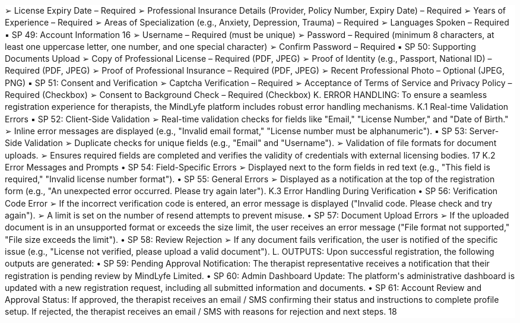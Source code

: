 ➢ License Expiry Date – Required
➢ Professional Insurance Details (Provider, Policy Number, Expiry Date) – Required
➢ Years of Experience – Required
➢ Areas of Specialization (e.g., Anxiety, Depression, Trauma) – Required
➢ Languages Spoken – Required
▪ SP 49: Account Information
16
➢ Username – Required (must be unique)
➢ Password – Required (minimum 8 characters, at least one uppercase letter, one
number, and one special character)
➢ Confirm Password – Required
▪ SP 50: Supporting Documents Upload
➢ Copy of Professional License – Required (PDF, JPEG)
➢ Proof of Identity (e.g., Passport, National ID) – Required (PDF, JPEG)
➢ Proof of Professional Insurance – Required (PDF, JPEG)
➢ Recent Professional Photo – Optional (JPEG, PNG)
▪ SP 51: Consent and Verification
➢ Captcha Verification – Required
➢ Acceptance of Terms of Service and Privacy Policy – Required (Checkbox)
➢ Consent to Background Check – Required (Checkbox)
K. ERROR HANDLING:
To ensure a seamless registration experience for therapists, the MindLyfe platform includes robust
error handling mechanisms.
K.1 Real-time Validation Errors
▪ SP 52: Client-Side Validation
➢ Real-time validation checks for fields like "Email," "License Number," and "Date of
Birth."
➢ Inline error messages are displayed (e.g., "Invalid email format," "License number
must be alphanumeric").
▪ SP 53: Server-Side Validation
➢ Duplicate checks for unique fields (e.g., "Email" and "Username").
➢ Validation of file formats for document uploads.
➢ Ensures required fields are completed and verifies the validity of credentials with
external licensing bodies.
17
K.2 Error Messages and Prompts
• SP 54: Field-Specific Errors
➢ Displayed next to the form fields in red text (e.g., "This field is required," "Invalid license
number format").
• SP 55: General Errors
➢ Displayed as a notification at the top of the registration form (e.g., "An unexpected
error occurred. Please try again later").
K.3 Error Handling During Verification
• SP 56: Verification Code Error
➢ If the incorrect verification code is entered, an error message is displayed ("Invalid
code. Please check and try again").
➢ A limit is set on the number of resend attempts to prevent misuse.
• SP 57: Document Upload Errors
➢ If the uploaded document is in an unsupported format or exceeds the size limit, the
user receives an error message ("File format not supported," "File size exceeds the
limit").
• SP 58: Review Rejection
➢ If any document fails verification, the user is notified of the specific issue (e.g., "License
not verified, please upload a valid document").
L. OUTPUTS:
Upon successful registration, the following outputs are generated:
• SP 59: Pending Approval Notification: The therapist representative receives a notification
that their registration is pending review by MindLyfe Limited.
• SP 60: Admin Dashboard Update: The platform's administrative dashboard is updated with
a new registration request, including all submitted information and documents.
• SP 61: Account Review and Approval Status: If approved, the therapist receives an email
/ SMS confirming their status and instructions to complete profile setup. If rejected, the
therapist receives an email / SMS with reasons for rejection and next steps.
18